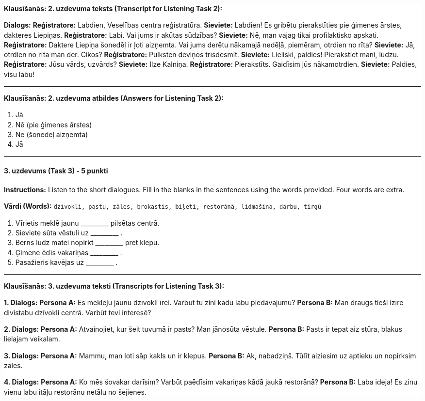 **Klausīšanās: 2. uzdevuma teksts (Transcript for Listening Task 2):**

**Dialogs:**
**Reģistratore:** Labdien, Veselības centra reģistratūra.
**Sieviete:** Labdien! Es gribētu pierakstīties pie ģimenes ārstes, dakteres Liepiņas.
**Reģistratore:** Labi. Vai jums ir akūtas sūdzības?
**Sieviete:** Nē, man vajag tikai profilaktisko apskati.
**Reģistratore:** Daktere Liepiņa šonedēļ ir ļoti aizņemta. Vai jums derētu nākamajā nedēļā, piemēram, otrdien no rīta?
**Sieviete:** Jā, otrdien no rīta man der. Cikos?
**Reģistratore:** Pulksten deviņos trīsdesmit.
**Sieviete:** Lieliski, paldies! Pierakstiet mani, lūdzu.
**Reģistratore:** Jūsu vārds, uzvārds?
**Sieviete:** Ilze Kalniņa.
**Reģistratore:** Pierakstīts. Gaidīsim jūs nākamotrdien.
**Sieviete:** Paldies, visu labu!

---
**Klausīšanās: 2. uzdevuma atbildes (Answers for Listening Task 2):**
1.  Jā
2.  Nē (pie ģimenes ārstes)
3.  Nē (šonedēļ aizņemta)
4.  Jā

---

#### 3. uzdevums (Task 3) - 5 punkti

**Instructions:** Listen to the short dialogues. Fill in the blanks in the sentences using the words provided. Four words are extra.

**Vārdi (Words):** `dzīvokli, pastu, zāles, brokastis, biļeti, restorānā, lidmašīna, darbu, tirgū`

1.  Vīrietis meklē jaunu _________ pilsētas centrā.
2.  Sieviete sūta vēstuli uz _________ .
3.  Bērns lūdz mātei nopirkt _________ pret klepu.
4.  Ģimene ēdīs vakariņas _________ .
5.  Pasažieris kavējas uz _________ .

---
**Klausīšanās: 3. uzdevuma teksti (Transcripts for Listening Task 3):**

**1. Dialogs:**
**Persona A:** Es meklēju jaunu dzīvokli īrei. Varbūt tu zini kādu labu piedāvājumu?
**Persona B:** Man draugs tieši izīrē divistabu dzīvokli centrā. Varbūt tevi interesē?

**2. Dialogs:**
**Persona A:** Atvainojiet, kur šeit tuvumā ir pasts? Man jānosūta vēstule.
**Persona B:** Pasts ir tepat aiz stūra, blakus lielajam veikalam.

**3. Dialogs:**
**Persona A:** Mammu, man ļoti sāp kakls un ir klepus.
**Persona B:** Ak, nabadziņš. Tūlīt aiziesim uz aptieku un nopirksim zāles.

**4. Dialogs:**
**Persona A:** Ko mēs šovakar darīsim? Varbūt paēdīsim vakariņas kādā jaukā restorānā?
**Persona B:** Laba ideja! Es zinu vienu labu itāļu restorānu netālu no šejienes.
